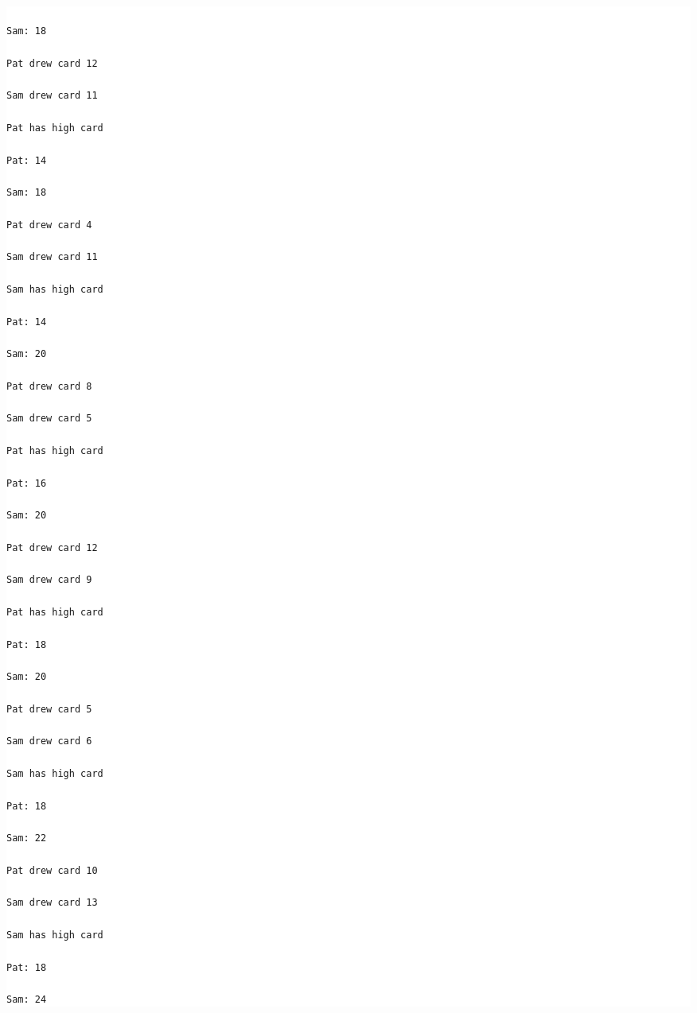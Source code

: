```

Sam: 18

Pat drew card 12 

Sam drew card 11 

Pat has high card 

Pat: 14 

Sam: 18

Pat drew card 4 

Sam drew card 11 

Sam has high card 

Pat: 14 

Sam: 20

Pat drew card 8 

Sam drew card 5 

Pat has high card 

Pat: 16 

Sam: 20

Pat drew card 12 

Sam drew card 9 

Pat has high card 

Pat: 18 

Sam: 20

Pat drew card 5 

Sam drew card 6 

Sam has high card 

Pat: 18 

Sam: 22

Pat drew card 10 

Sam drew card 13 

Sam has high card 

Pat: 18 

Sam: 24

```